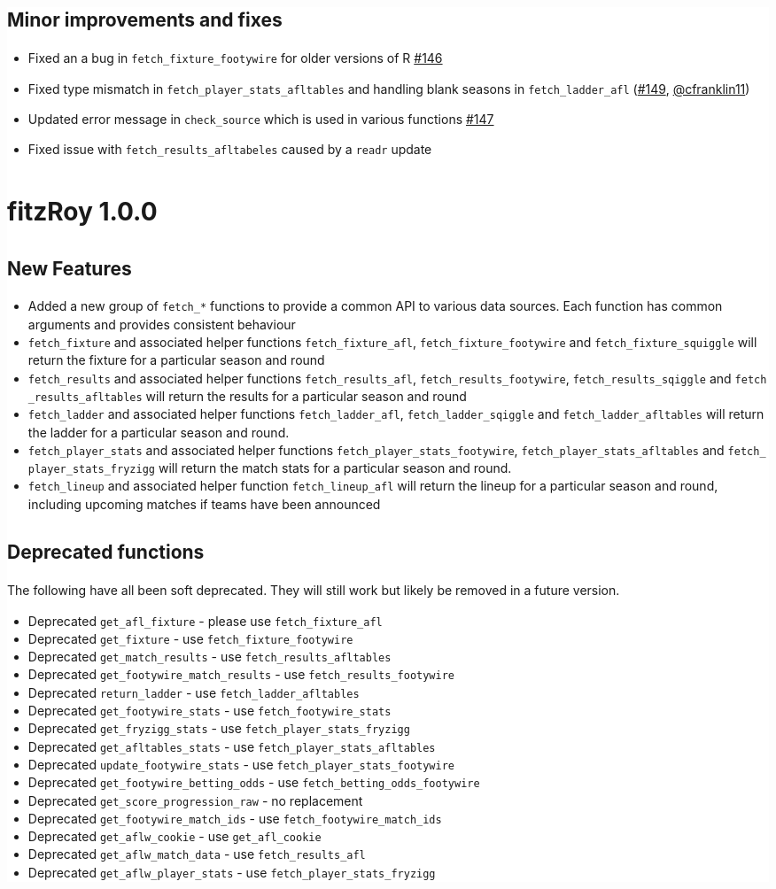 ## Minor improvements and fixes
* Fixed an a bug in `fetch_fixture_footywire` for older versions of R [#146](https://github.com/jimmyday12/fitzRoy/issues/146)

* Fixed type mismatch in `fetch_player_stats_afltables` and handling blank seasons in `fetch_ladder_afl` ([#149](https://github.com/jimmyday12/fitzRoy/issues/149), [@cfranklin11](https://github.com/cfranklin11))

* Updated error message in `check_source` which is used in various functions [#147](https://github.com/jimmyday12/fitzRoy/issues/147)

* Fixed issue with `fetch_results_afltabeles` caused by a `readr` update


# fitzRoy 1.0.0

## New Features
* Added a new group of `fetch_*` functions to provide a common API to various data sources. Each function has common arguments and provides consistent behaviour
* `fetch_fixture` and associated helper functions `fetch_fixture_afl`, `fetch_fixture_footywire` and `fetch_fixture_squiggle` will return the fixture for a particular season and round
* `fetch_results` and associated helper functions `fetch_results_afl`, `fetch_results_footywire`, `fetch_results_sqiggle` and `fetch_results_afltables` will return the results for a particular season and round
* `fetch_ladder` and associated helper functions `fetch_ladder_afl`, `fetch_ladder_sqiggle` and `fetch_ladder_afltables` will return the ladder for a particular season and round.
* `fetch_player_stats` and associated helper functions `fetch_player_stats_footywire`, `fetch_player_stats_afltables` and `fetch_player_stats_fryzigg` will return the match stats for a particular season and round.
* `fetch_lineup` and associated helper function `fetch_lineup_afl` will return the lineup for a particular season and round, including upcoming matches if teams have been announced

## Deprecated functions
The following have all been soft deprecated. They will still work but likely be removed in a future version.
* Deprecated `get_afl_fixture` - please use `fetch_fixture_afl`
* Deprecated `get_fixture` - use `fetch_fixture_footywire`
* Deprecated `get_match_results` - use `fetch_results_afltables`
* Deprecated `get_footywire_match_results` - use `fetch_results_footywire`
* Deprecated `return_ladder` - use `fetch_ladder_afltables`
* Deprecated `get_footywire_stats` - use `fetch_footywire_stats`
* Deprecated `get_fryzigg_stats` - use `fetch_player_stats_fryzigg`
* Deprecated `get_afltables_stats` - use `fetch_player_stats_afltables`
* Deprecated `update_footywire_stats` - use `fetch_player_stats_footywire`
* Deprecated `get_footywire_betting_odds` - use `fetch_betting_odds_footywire`
* Deprecated `get_score_progression_raw` - no replacement
* Deprecated `get_footywire_match_ids` - use `fetch_footywire_match_ids`
* Deprecated `get_aflw_cookie` - use `get_afl_cookie`
* Deprecated `get_aflw_match_data` - use `fetch_results_afl`
* Deprecated `get_aflw_player_stats` - use `fetch_player_stats_fryzigg`
